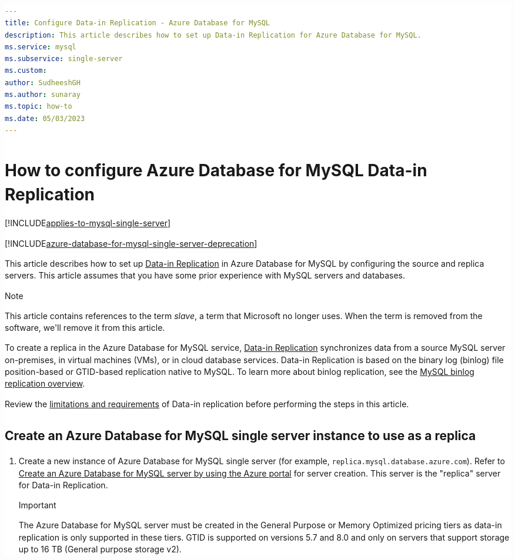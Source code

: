 ```yaml
---
title: Configure Data-in Replication - Azure Database for MySQL
description: This article describes how to set up Data-in Replication for Azure Database for MySQL.
ms.service: mysql
ms.subservice: single-server
ms.custom:
author: SudheeshGH
ms.author: sunaray
ms.topic: how-to
ms.date: 05/03/2023
---
```


# How to configure Azure Database for MySQL Data-in Replication

[!INCLUDE[applies-to-mysql-single-server](../includes/applies-to-mysql-single-server.md)]

[!INCLUDE[azure-database-for-mysql-single-server-deprecation](../includes/azure-database-for-mysql-single-server-deprecation.md)]

This article describes how to set up [Data-in Replication](concepts-data-in-replication.md) in Azure Database for MySQL by configuring the source and replica servers. This article assumes that you have some prior experience with MySQL servers and databases.

> [!NOTE]
> This article contains references to the term *slave*, a term that Microsoft no longer uses. When the term is removed from the software, we'll remove it from this article.
>

To create a replica in the Azure Database for MySQL service, [Data-in Replication](concepts-data-in-replication.md) synchronizes data from a source MySQL server on-premises, in virtual machines (VMs), or in cloud database services. Data-in Replication is based on the binary log (binlog) file position-based or GTID-based replication native to MySQL. To learn more about binlog replication, see the [MySQL binlog replication overview](https://dev.mysql.com/doc/refman/5.7/en/binlog-replication-configuration-overview.html).

Review the [limitations and requirements](concepts-data-in-replication.md#limitations-and-considerations) of Data-in replication before performing the steps in this article.

## Create an Azure Database for MySQL single server instance to use as a replica

1. Create a new instance of Azure Database for MySQL single server (for example, `replica.mysql.database.azure.com`). Refer to [Create an Azure Database for MySQL server by using the Azure portal](quickstart-create-mysql-server-database-using-azure-portal.md) for server creation. This server is the "replica" server for Data-in Replication.

   > [!IMPORTANT]
   > The Azure Database for MySQL server must be created in the General Purpose or Memory Optimized pricing tiers as data-in replication is only supported in these tiers.
   > GTID is supported on versions 5.7 and 8.0 and only on servers that support storage up to 16 TB (General purpose storage v2).
